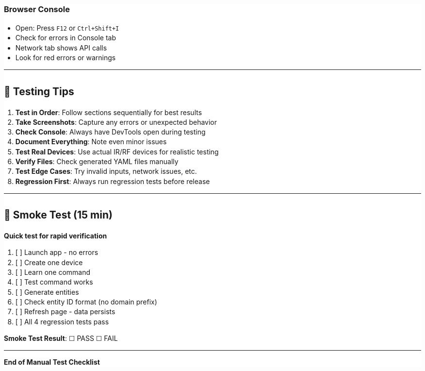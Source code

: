 ### Browser Console
- Open: Press `F12` or `Ctrl+Shift+I`
- Check for errors in Console tab
- Network tab shows API calls
- Look for red errors or warnings

---

## 📝 Testing Tips

1. **Test in Order**: Follow sections sequentially for best results
2. **Take Screenshots**: Capture any errors or unexpected behavior
3. **Check Console**: Always have DevTools open during testing
4. **Document Everything**: Note even minor issues
5. **Test Real Devices**: Use actual IR/RF devices for realistic testing
6. **Verify Files**: Check generated YAML files manually
7. **Test Edge Cases**: Try invalid inputs, network issues, etc.
8. **Regression First**: Always run regression tests before release

---

## 🎯 Smoke Test (15 min)
**Quick test for rapid verification**

1. [ ] Launch app - no errors
2. [ ] Create one device
3. [ ] Learn one command
4. [ ] Test command works
5. [ ] Generate entities
6. [ ] Check entity ID format (no domain prefix)
7. [ ] Refresh page - data persists
8. [ ] All 4 regression tests pass

**Smoke Test Result**: ☐ PASS ☐ FAIL

---

**End of Manual Test Checklist**

